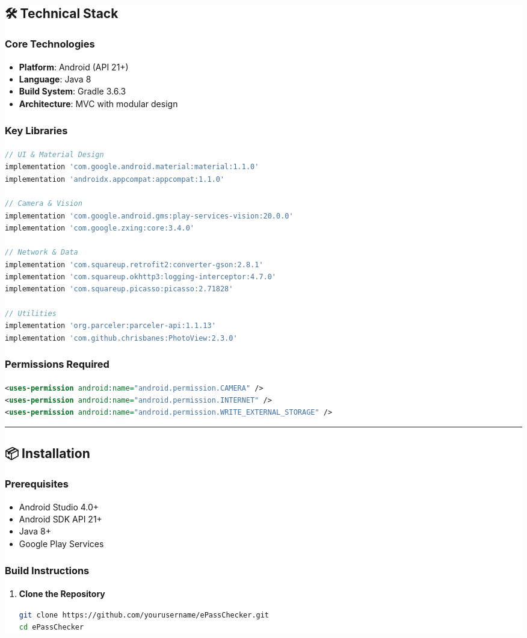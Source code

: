 
## 🛠️ Technical Stack

### **Core Technologies**
- **Platform**: Android (API 21+)
- **Language**: Java 8
- **Build System**: Gradle 3.6.3
- **Architecture**: MVC with modular design

### **Key Libraries**
```gradle
// UI & Material Design
implementation 'com.google.android.material:material:1.1.0'
implementation 'androidx.appcompat:appcompat:1.1.0'

// Camera & Vision
implementation 'com.google.android.gms:play-services-vision:20.0.0'
implementation 'com.google.zxing:core:3.4.0'

// Network & Data
implementation 'com.squareup.retrofit2:converter-gson:2.8.1'
implementation 'com.squareup.okhttp3:logging-interceptor:4.7.0'
implementation 'com.squareup.picasso:picasso:2.71828'

// Utilities
implementation 'org.parceler:parceler-api:1.1.13'
implementation 'com.github.chrisbanes:PhotoView:2.3.0'
```

### **Permissions Required**
```xml
<uses-permission android:name="android.permission.CAMERA" />
<uses-permission android:name="android.permission.INTERNET" />
<uses-permission android:name="android.permission.WRITE_EXTERNAL_STORAGE" />
```

---

## 📦 Installation

### **Prerequisites**
- Android Studio 4.0+
- Android SDK API 21+
- Java 8+
- Google Play Services

### **Build Instructions**

1. **Clone the Repository**
   ```bash
   git clone https://github.com/yourusername/ePassChecker.git
   cd ePassChecker
   ```
